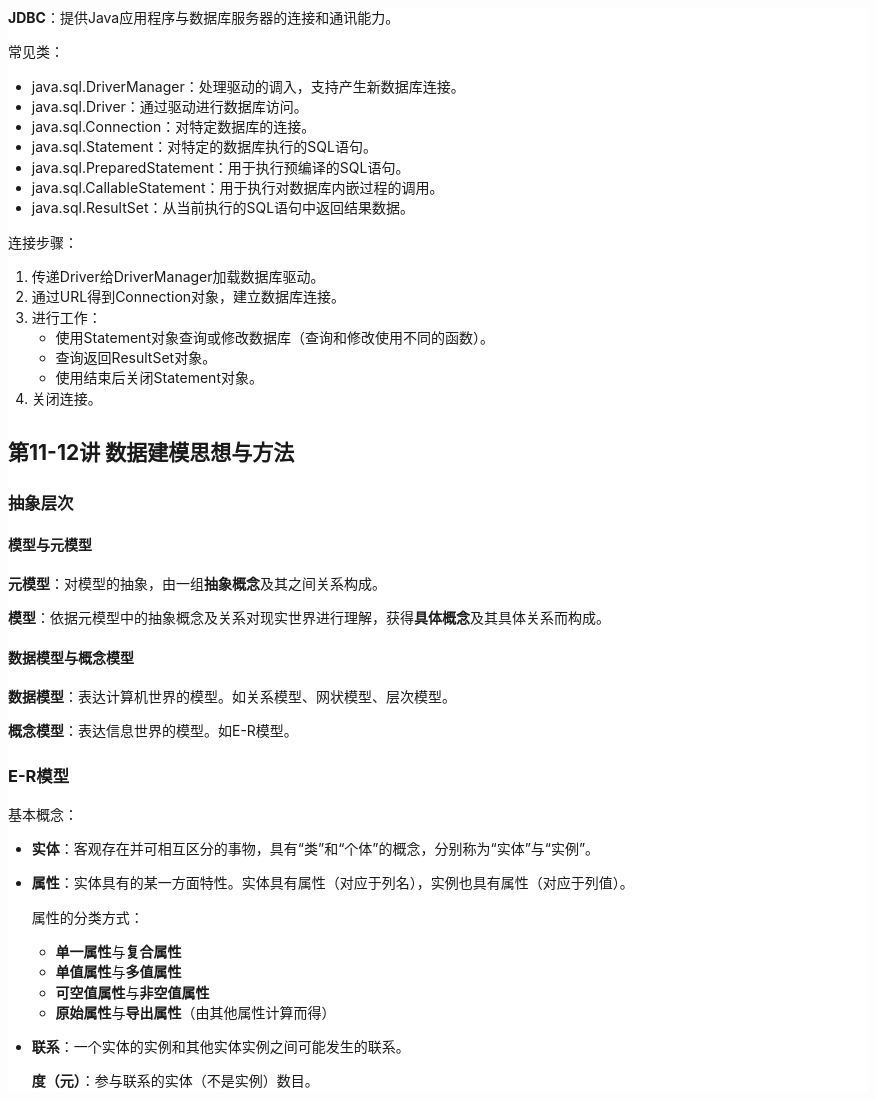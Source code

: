 **JDBC**：提供Java应用程序与数据库服务器的连接和通讯能力。

常见类：

- java.sql.DriverManager：处理驱动的调入，支持产生新数据库连接。
- java.sql.Driver：通过驱动进行数据库访问。
- java.sql.Connection：对特定数据库的连接。
- java.sql.Statement：对特定的数据库执行的SQL语句。
- java.sql.PreparedStatement：用于执行预编译的SQL语句。
- java.sql.CallableStatement：用于执行对数据库内嵌过程的调用。
- java.sql.ResultSet：从当前执行的SQL语句中返回结果数据。

连接步骤：

1. 传递Driver给DriverManager加载数据库驱动。
2. 通过URL得到Connection对象，建立数据库连接。
3. 进行工作：
   - 使用Statement对象查询或修改数据库（查询和修改使用不同的函数）。
   - 查询返回ResultSet对象。
   - 使用结束后关闭Statement对象。
4. 关闭连接。

## 第11-12讲 数据建模思想与方法

### 抽象层次

#### 模型与元模型

**元模型**：对模型的抽象，由一组**抽象概念**及其之间关系构成。

**模型**：依据元模型中的抽象概念及关系对现实世界进行理解，获得**具体概念**及其具体关系而构成。

#### 数据模型与概念模型

**数据模型**：表达计算机世界的模型。如关系模型、网状模型、层次模型。

**概念模型**：表达信息世界的模型。如E-R模型。

### E-R模型

基本概念：

- **实体**：客观存在并可相互区分的事物，具有“类”和“个体”的概念，分别称为“实体”与“实例”。

- **属性**：实体具有的某一方面特性。实体具有属性（对应于列名），实例也具有属性（对应于列值）。

  属性的分类方式：

  - **单一属性**与**复合属性**
  - **单值属性**与**多值属性**
  - **可空值属性**与**非空值属性**
  - **原始属性**与**导出属性**（由其他属性计算而得）

- **联系**：一个实体的实例和其他实体实例之间可能发生的联系。

  **度（元）**：参与联系的实体（不是实例）数目。
